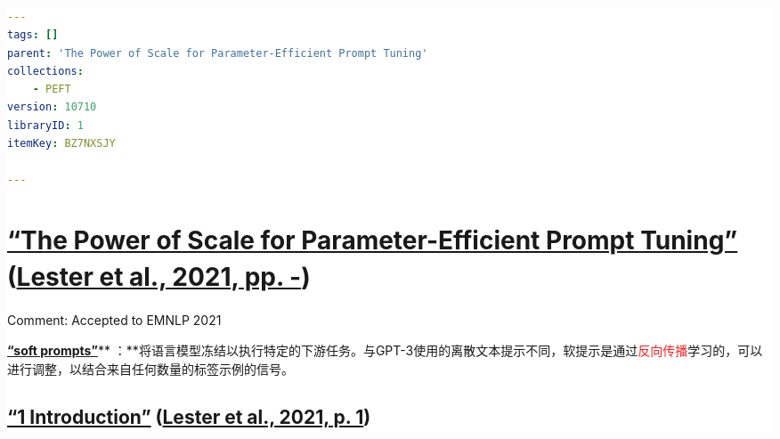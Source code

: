 ```yaml
---
tags: []
parent: 'The Power of Scale for Parameter-Efficient Prompt Tuning'
collections:
    - PEFT
version: 10710
libraryID: 1
itemKey: BZ7NXSJY

---
```

# <span class="highlight" data-annotation="%7B%22attachmentURI%22%3A%22http%3A%2F%2Fzotero.org%2Fusers%2F10290592%2Fitems%2F9VLRWGI5%22%2C%22pageLabel%22%3A%22-%22%2C%22position%22%3A%7B%22pageIndex%22%3A0%2C%22rects%22%3A%5B%5B117.035%2C749.141%2C477.77%2C762.038%5D%5D%7D%2C%22citationItem%22%3A%7B%22uris%22%3A%5B%22http%3A%2F%2Fzotero.org%2Fusers%2F10290592%2Fitems%2FPF26YIRX%22%5D%2C%22locator%22%3A%22-%22%7D%7D" ztype="zhighlight"><a href="zotero://open-pdf/library/items/9VLRWGI5?page=1">“The Power of Scale for Parameter-Efficient Prompt Tuning”</a></span> <span class="citation" data-citation="%7B%22citationItems%22%3A%5B%7B%22uris%22%3A%5B%22http%3A%2F%2Fzotero.org%2Fusers%2F10290592%2Fitems%2FPF26YIRX%22%5D%2C%22locator%22%3A%22-%22%7D%5D%2C%22properties%22%3A%7B%7D%7D" ztype="zcitation">(<span class="citation-item"><a href="zotero://select/library/items/PF26YIRX">Lester et al., 2021, pp. -</a></span>)</span>

Comment: Accepted to EMNLP 2021

<span class="highlight" data-annotation="%7B%22attachmentURI%22%3A%22http%3A%2F%2Fzotero.org%2Fusers%2F10290592%2Fitems%2F9VLRWGI5%22%2C%22pageLabel%22%3A%221%22%2C%22position%22%3A%7B%22pageIndex%22%3A0%2C%22rects%22%3A%5B%5B110.101%2C573.048%2C162.763%2C581.686%5D%5D%7D%2C%22citationItem%22%3A%7B%22uris%22%3A%5B%22http%3A%2F%2Fzotero.org%2Fusers%2F10290592%2Fitems%2FPF26YIRX%22%5D%2C%22locator%22%3A%221%22%7D%7D" ztype="zhighlight"><a href="zotero://open-pdf/library/items/9VLRWGI5?page=1"><strong>“soft prompts”</strong></a></span>** ：**将语言模型冻结以执行特定的下游任务。与GPT-3使用的离散文本提示不同，软提示是通过<span style="color: #ff2020">反向传播</span>学习的，可以进行调整，以结合来自任何数量的标签示例的信号。

## <span class="highlight" data-annotation="%7B%22attachmentURI%22%3A%22http%3A%2F%2Fzotero.org%2Fusers%2F10290592%2Fitems%2F9VLRWGI5%22%2C%22pageLabel%22%3A%221%22%2C%22position%22%3A%7B%22pageIndex%22%3A0%2C%22rects%22%3A%5B%5B70.866%2C243.272%2C153.68%2C254.02%5D%5D%7D%2C%22citationItem%22%3A%7B%22uris%22%3A%5B%22http%3A%2F%2Fzotero.org%2Fusers%2F10290592%2Fitems%2FPF26YIRX%22%5D%2C%22locator%22%3A%221%22%7D%7D" ztype="zhighlight"><a href="zotero://open-pdf/library/items/9VLRWGI5?page=1">“1 Introduction”</a></span> <span class="citation" data-citation="%7B%22citationItems%22%3A%5B%7B%22uris%22%3A%5B%22http%3A%2F%2Fzotero.org%2Fusers%2F10290592%2Fitems%2FPF26YIRX%22%5D%2C%22locator%22%3A%221%22%7D%5D%2C%22properties%22%3A%7B%7D%7D" ztype="zcitation">(<span class="citation-item"><a href="zotero://select/library/items/PF26YIRX">Lester et al., 2021, p. 1</a></span>)</span>
